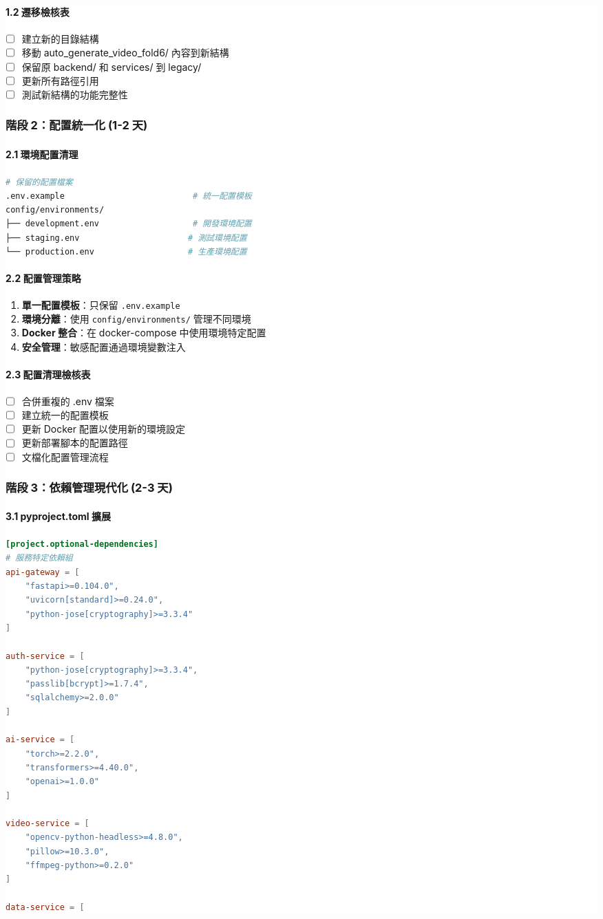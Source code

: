#### 1.2 遷移檢核表
- [ ] 建立新的目錄結構
- [ ] 移動 auto_generate_video_fold6/ 內容到新結構
- [ ] 保留原 backend/ 和 services/ 到 legacy/
- [ ] 更新所有路徑引用
- [ ] 測試新結構的功能完整性

### 階段 2：配置統一化 (1-2 天)

#### 2.1 環境配置清理
```bash
# 保留的配置檔案
.env.example                          # 統一配置模板
config/environments/
├── development.env                   # 開發環境配置
├── staging.env                      # 測試環境配置
└── production.env                   # 生產環境配置
```

#### 2.2 配置管理策略
1. **單一配置模板**：只保留 `.env.example`
2. **環境分離**：使用 `config/environments/` 管理不同環境
3. **Docker 整合**：在 docker-compose 中使用環境特定配置
4. **安全管理**：敏感配置通過環境變數注入

#### 2.3 配置清理檢核表
- [ ] 合併重複的 .env 檔案
- [ ] 建立統一的配置模板
- [ ] 更新 Docker 配置以使用新的環境設定
- [ ] 更新部署腳本的配置路徑
- [ ] 文檔化配置管理流程

### 階段 3：依賴管理現代化 (2-3 天)

#### 3.1 pyproject.toml 擴展
```toml
[project.optional-dependencies]
# 服務特定依賴組
api-gateway = [
    "fastapi>=0.104.0",
    "uvicorn[standard]>=0.24.0",
    "python-jose[cryptography]>=3.3.4"
]

auth-service = [
    "python-jose[cryptography]>=3.3.4",
    "passlib[bcrypt]>=1.7.4",
    "sqlalchemy>=2.0.0"
]

ai-service = [
    "torch>=2.2.0",
    "transformers>=4.40.0",
    "openai>=1.0.0"
]

video-service = [
    "opencv-python-headless>=4.8.0",
    "pillow>=10.3.0",
    "ffmpeg-python>=0.2.0"
]

data-service = [
```